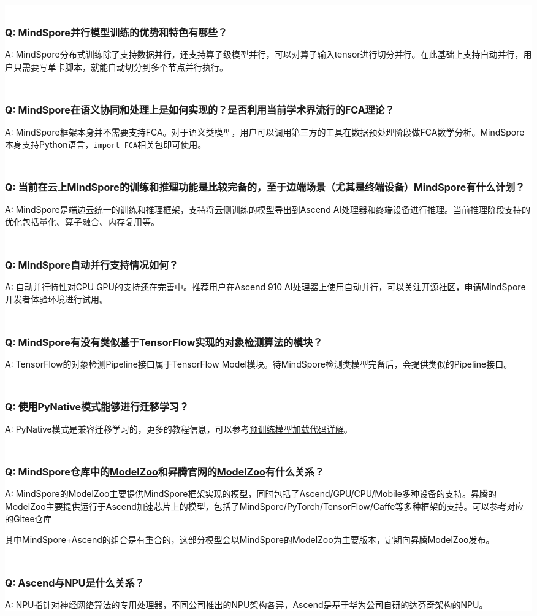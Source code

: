 <br/>

<font size=3>**Q: MindSpore并行模型训练的优势和特色有哪些？**</font>

A: MindSpore分布式训练除了支持数据并行，还支持算子级模型并行，可以对算子输入tensor进行切分并行。在此基础上支持自动并行，用户只需要写单卡脚本，就能自动切分到多个节点并行执行。

<br/>

<font size=3>**Q: MindSpore在语义协同和处理上是如何实现的？是否利用当前学术界流行的FCA理论？**</font>

A: MindSpore框架本身并不需要支持FCA。对于语义类模型，用户可以调用第三方的工具在数据预处理阶段做FCA数学分析。MindSpore本身支持Python语言，`import FCA`相关包即可使用。

<br/>

<font size=3>**Q: 当前在云上MindSpore的训练和推理功能是比较完备的，至于边端场景（尤其是终端设备）MindSpore有什么计划？**</font>

A: MindSpore是端边云统一的训练和推理框架，支持将云侧训练的模型导出到Ascend AI处理器和终端设备进行推理。当前推理阶段支持的优化包括量化、算子融合、内存复用等。

<br/>

<font size=3>**Q: MindSpore自动并行支持情况如何？**</font>

A: 自动并行特性对CPU GPU的支持还在完善中。推荐用户在Ascend 910 AI处理器上使用自动并行，可以关注开源社区，申请MindSpore开发者体验环境进行试用。

<br/>

<font size=3>**Q: MindSpore有没有类似基于TensorFlow实现的对象检测算法的模块？**</font>

A: TensorFlow的对象检测Pipeline接口属于TensorFlow Model模块。待MindSpore检测类模型完备后，会提供类似的Pipeline接口。

<br/>

<font size=3>**Q: 使用PyNative模式能够进行迁移学习？**</font>

A: PyNative模式是兼容迁移学习的，更多的教程信息，可以参考[预训练模型加载代码详解](https://www.mindspore.cn/docs/programming_guide/zh-CN/master/cv_mobilenetv2_fine_tune.html#预训练模型加载代码详解)。

<br/>

<font size=3>**Q: MindSpore仓库中的[ModelZoo](https://gitee.com/mindspore/models/tree/master)和昇腾官网的[ModelZoo](https://www.hiascend.com/software/modelzoo)有什么关系？**</font>

A: MindSpore的ModelZoo主要提供MindSpore框架实现的模型，同时包括了Ascend/GPU/CPU/Mobile多种设备的支持。昇腾的ModelZoo主要提供运行于Ascend加速芯片上的模型，包括了MindSpore/PyTorch/TensorFlow/Caffe等多种框架的支持。可以参考对应的[Gitee仓库](https://gitee.com/ascend/modelzoo)

其中MindSpore+Ascend的组合是有重合的，这部分模型会以MindSpore的ModelZoo为主要版本，定期向昇腾ModelZoo发布。

<br/>

<font size=3>**Q: Ascend与NPU是什么关系？**</font>

A: NPU指针对神经网络算法的专用处理器，不同公司推出的NPU架构各异，Ascend是基于华为公司自研的达芬奇架构的NPU。
